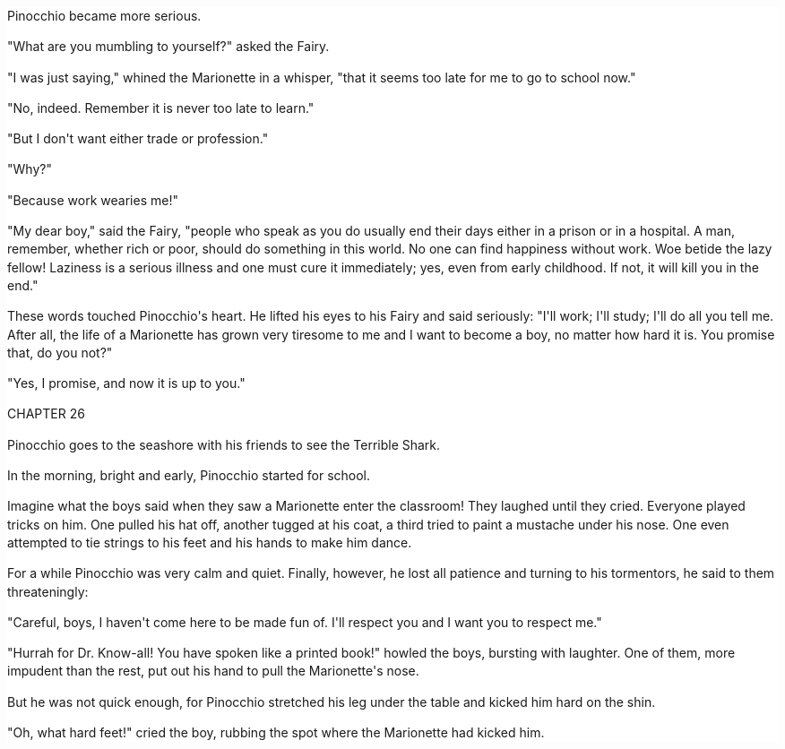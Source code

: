 Pinocchio became more serious.

"What are you mumbling to yourself?" asked the Fairy.

"I was just saying," whined the Marionette in a whisper, "that it seems
too late for me to go to school now."

"No, indeed. Remember it is never too late to learn."

"But I don't want either trade or profession."

"Why?"

"Because work wearies me!"

"My dear boy," said the Fairy, "people who speak as you do usually end
their days either in a prison or in a hospital. A man, remember, whether
rich or poor, should do something in this world. No one can find
happiness without work. Woe betide the lazy fellow! Laziness is a
serious illness and one must cure it immediately; yes, even from early
childhood. If not, it will kill you in the end."

These words touched Pinocchio's heart. He lifted his eyes to his Fairy
and said seriously: "I'll work; I'll study; I'll do all you tell me.
After all, the life of a Marionette has grown very tiresome to me and I
want to become a boy, no matter how hard it is. You promise that, do you
not?"

"Yes, I promise, and now it is up to you."

CHAPTER 26

Pinocchio goes to the seashore with his friends to see the Terrible
Shark.

In the morning, bright and early, Pinocchio started for school.

Imagine what the boys said when they saw a Marionette enter the
classroom! They laughed until they cried. Everyone played tricks on him.
One pulled his hat off, another tugged at his coat, a third tried to
paint a mustache under his nose. One even attempted to tie strings to
his feet and his hands to make him dance.

For a while Pinocchio was very calm and quiet. Finally, however, he lost
all patience and turning to his tormentors, he said to them
threateningly:

"Careful, boys, I haven't come here to be made fun of. I'll respect you
and I want you to respect me."

"Hurrah for Dr. Know-all! You have spoken like a printed book!" howled
the boys, bursting with laughter. One of them, more impudent than the
rest, put out his hand to pull the Marionette's nose.

But he was not quick enough, for Pinocchio stretched his leg under the
table and kicked him hard on the shin.

"Oh, what hard feet!" cried the boy, rubbing the spot where the
Marionette had kicked him.

